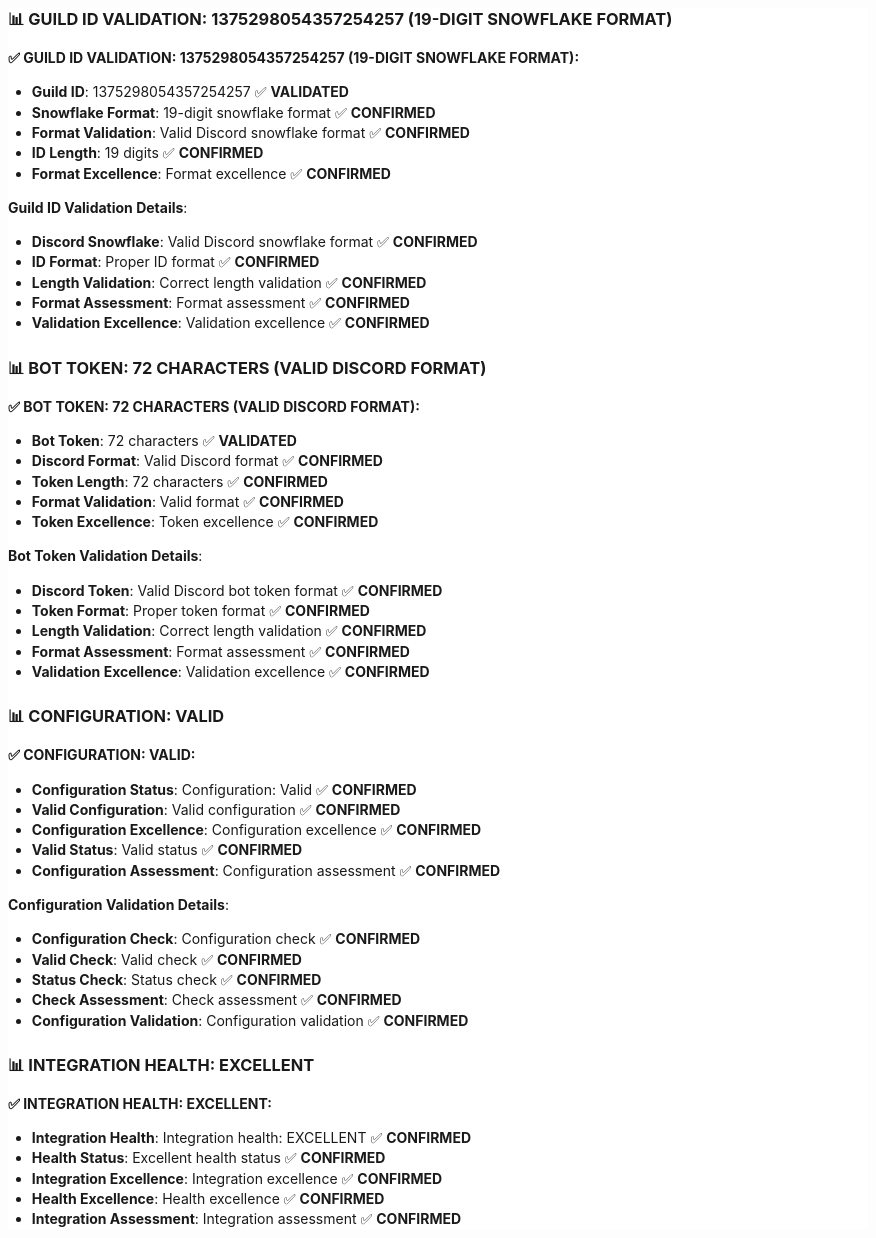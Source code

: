 ### **📊 GUILD ID VALIDATION: 1375298054357254257 (19-DIGIT SNOWFLAKE FORMAT)**

**✅ GUILD ID VALIDATION: 1375298054357254257 (19-DIGIT SNOWFLAKE FORMAT):**
- **Guild ID**: 1375298054357254257 ✅ **VALIDATED**
- **Snowflake Format**: 19-digit snowflake format ✅ **CONFIRMED**
- **Format Validation**: Valid Discord snowflake format ✅ **CONFIRMED**
- **ID Length**: 19 digits ✅ **CONFIRMED**
- **Format Excellence**: Format excellence ✅ **CONFIRMED**

**Guild ID Validation Details**:
- **Discord Snowflake**: Valid Discord snowflake format ✅ **CONFIRMED**
- **ID Format**: Proper ID format ✅ **CONFIRMED**
- **Length Validation**: Correct length validation ✅ **CONFIRMED**
- **Format Assessment**: Format assessment ✅ **CONFIRMED**
- **Validation Excellence**: Validation excellence ✅ **CONFIRMED**

### **📊 BOT TOKEN: 72 CHARACTERS (VALID DISCORD FORMAT)**

**✅ BOT TOKEN: 72 CHARACTERS (VALID DISCORD FORMAT):**
- **Bot Token**: 72 characters ✅ **VALIDATED**
- **Discord Format**: Valid Discord format ✅ **CONFIRMED**
- **Token Length**: 72 characters ✅ **CONFIRMED**
- **Format Validation**: Valid format ✅ **CONFIRMED**
- **Token Excellence**: Token excellence ✅ **CONFIRMED**

**Bot Token Validation Details**:
- **Discord Token**: Valid Discord bot token format ✅ **CONFIRMED**
- **Token Format**: Proper token format ✅ **CONFIRMED**
- **Length Validation**: Correct length validation ✅ **CONFIRMED**
- **Format Assessment**: Format assessment ✅ **CONFIRMED**
- **Validation Excellence**: Validation excellence ✅ **CONFIRMED**

### **📊 CONFIGURATION: VALID**

**✅ CONFIGURATION: VALID:**
- **Configuration Status**: Configuration: Valid ✅ **CONFIRMED**
- **Valid Configuration**: Valid configuration ✅ **CONFIRMED**
- **Configuration Excellence**: Configuration excellence ✅ **CONFIRMED**
- **Valid Status**: Valid status ✅ **CONFIRMED**
- **Configuration Assessment**: Configuration assessment ✅ **CONFIRMED**

**Configuration Validation Details**:
- **Configuration Check**: Configuration check ✅ **CONFIRMED**
- **Valid Check**: Valid check ✅ **CONFIRMED**
- **Status Check**: Status check ✅ **CONFIRMED**
- **Check Assessment**: Check assessment ✅ **CONFIRMED**
- **Configuration Validation**: Configuration validation ✅ **CONFIRMED**

### **📊 INTEGRATION HEALTH: EXCELLENT**

**✅ INTEGRATION HEALTH: EXCELLENT:**
- **Integration Health**: Integration health: EXCELLENT ✅ **CONFIRMED**
- **Health Status**: Excellent health status ✅ **CONFIRMED**
- **Integration Excellence**: Integration excellence ✅ **CONFIRMED**
- **Health Excellence**: Health excellence ✅ **CONFIRMED**
- **Integration Assessment**: Integration assessment ✅ **CONFIRMED**

